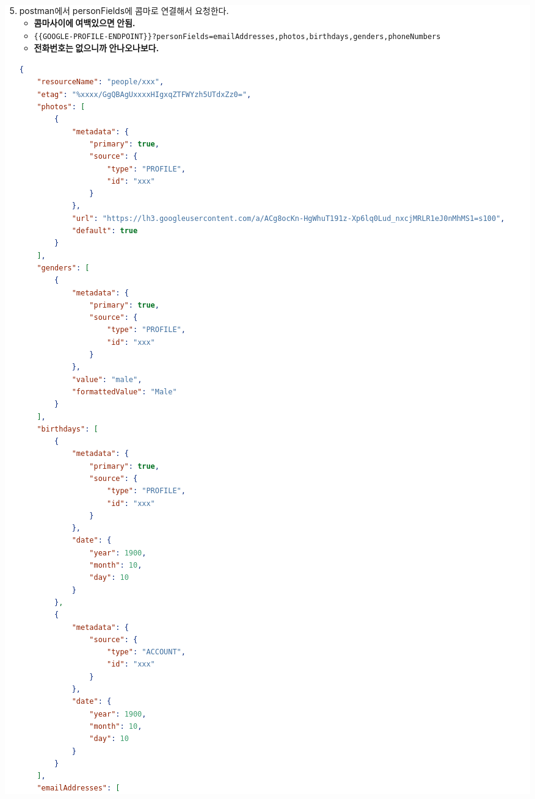 5. postman에서 personFields에 콤마로 연결해서 요청한다.
    - **콤마사이에 여백있으면 안됨.**
    - `{{GOOGLE-PROFILE-ENDPOINT}}?personFields=emailAddresses,photos,birthdays,genders,phoneNumbers`
    - **전화번호는 없으니까 안나오나보다.**
    ```json
    {
        "resourceName": "people/xxx",
        "etag": "%xxxx/GgQBAgUxxxxHIgxqZTFWYzh5UTdxZz0=",
        "photos": [
            {
                "metadata": {
                    "primary": true,
                    "source": {
                        "type": "PROFILE",
                        "id": "xxx"
                    }
                },
                "url": "https://lh3.googleusercontent.com/a/ACg8ocKn-HgWhuT191z-Xp6lq0Lud_nxcjMRLR1eJ0nMhMS1=s100",
                "default": true
            }
        ],
        "genders": [
            {
                "metadata": {
                    "primary": true,
                    "source": {
                        "type": "PROFILE",
                        "id": "xxx"
                    }
                },
                "value": "male",
                "formattedValue": "Male"
            }
        ],
        "birthdays": [
            {
                "metadata": {
                    "primary": true,
                    "source": {
                        "type": "PROFILE",
                        "id": "xxx"
                    }
                },
                "date": {
                    "year": 1900,
                    "month": 10,
                    "day": 10
                }
            },
            {
                "metadata": {
                    "source": {
                        "type": "ACCOUNT",
                        "id": "xxx"
                    }
                },
                "date": {
                    "year": 1900,
                    "month": 10,
                    "day": 10
                }
            }
        ],
        "emailAddresses": [